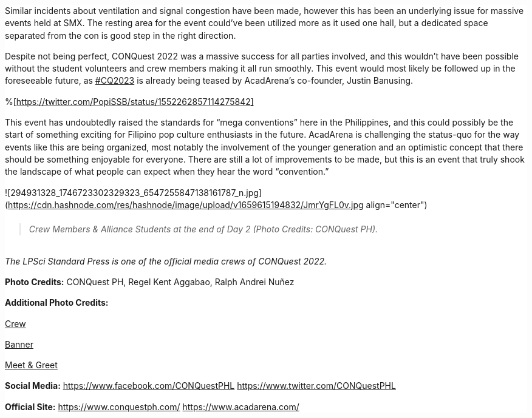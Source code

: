 Similar incidents about ventilation and signal congestion have been made, however this has been an underlying issue for massive events held at SMX. The resting area for the event could’ve been utilized more as it used one hall, but a dedicated space separated from the con is good step in the right direction.

Despite not being perfect, CONQuest 2022 was a massive success for all parties involved, and this wouldn’t have been possible without the student volunteers and crew members making it all run smoothly. This event would most likely be followed up in the foreseeable future, as [#CQ2023](https://twitter.com/PopiSSB/status/1552262857114275842?s=20&t=uzNI3BzTUfiGJoj2ihC83Q) is already being teased by AcadArena’s co-founder, Justin Banusing.

%[https://twitter.com/PopiSSB/status/1552262857114275842]

This event has undoubtedly raised the standards for “mega conventions” here in the Philippines, and this could possibly be the start of something exciting for Filipino pop culture enthusiasts in the future. AcadArena is challenging the status-quo for the way events like this are being organized, most notably the involvement of the younger generation and an optimistic concept that there should be something enjoyable for everyone. There are still a lot of improvements to be made, but this is an event that truly shook the landscape of what people can expect when they hear the word “convention.”

![294931328_1746723302329323_6547255847138161787_n.jpg](https://cdn.hashnode.com/res/hashnode/image/upload/v1659615194832/JmrYgFL0v.jpg align="center")
>  ###### Crew Members & Alliance Students at the end of Day 2 (Photo Credits: CONQuest PH).


*The LPSci Standard Press is one of the official media crews of CONQuest 2022.*


**Photo Credits:**
CONQuest PH, 
Regel Kent Aggabao, 
Ralph Andrei Nuñez

**Additional Photo Credits:**

[Crew](https://web.facebook.com/CONQuestPHL/photos/1746723305662656)

[Banner](https://web.facebook.com/CONQuestPHL/photos/1745675199100800)

[Meet & Greet](https://web.facebook.com/CONQuestPHL/photos/1745102099158110)


**Social Media:**
https://www.facebook.com/CONQuestPHL
https://www.twitter.com/CONQuestPHL


**Official Site:**
https://www.conquestph.com/
https://www.acadarena.com/

